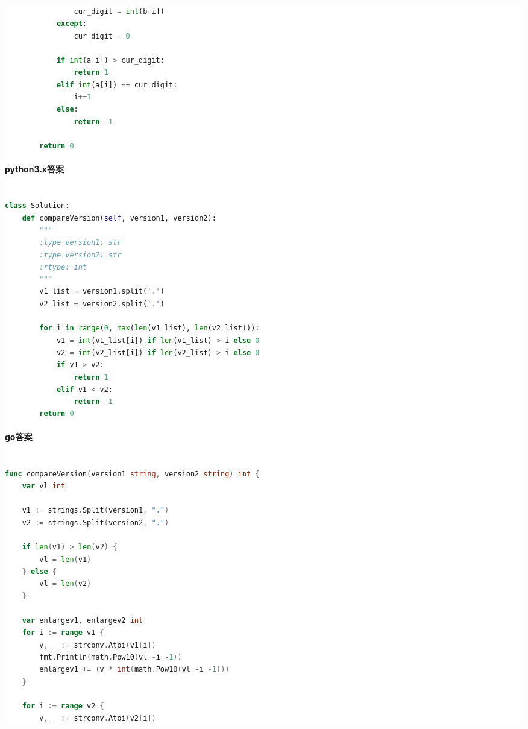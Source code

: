 ```python
                cur_digit = int(b[i])
            except:
                cur_digit = 0
            
            if int(a[i]) > cur_digit:
                return 1
            elif int(a[i]) == cur_digit:
                i+=1
            else:
                return -1
        
        return 0

```

#### python3.x答案

```python

class Solution:
    def compareVersion(self, version1, version2):
        """
        :type version1: str
        :type version2: str
        :rtype: int
        """
        v1_list = version1.split('.')
        v2_list = version2.split('.')

        for i in range(0, max(len(v1_list), len(v2_list))):
            v1 = int(v1_list[i]) if len(v1_list) > i else 0
            v2 = int(v2_list[i]) if len(v2_list) > i else 0
            if v1 > v2:
                return 1
            elif v1 < v2:
                return -1
        return 0

```

#### go答案

```go

func compareVersion(version1 string, version2 string) int {
    var vl int
    
    v1 := strings.Split(version1, ".")
    v2 := strings.Split(version2, ".")

    if len(v1) > len(v2) {
        vl = len(v1)
    } else {
        vl = len(v2)
    }
    
    var enlargev1, enlargev2 int
    for i := range v1 {
        v, _ := strconv.Atoi(v1[i])
        fmt.Println(math.Pow10(vl -i -1))
        enlargev1 += (v * int(math.Pow10(vl -i -1)))
    } 
   
    for i := range v2 {
        v, _ := strconv.Atoi(v2[i])
```
